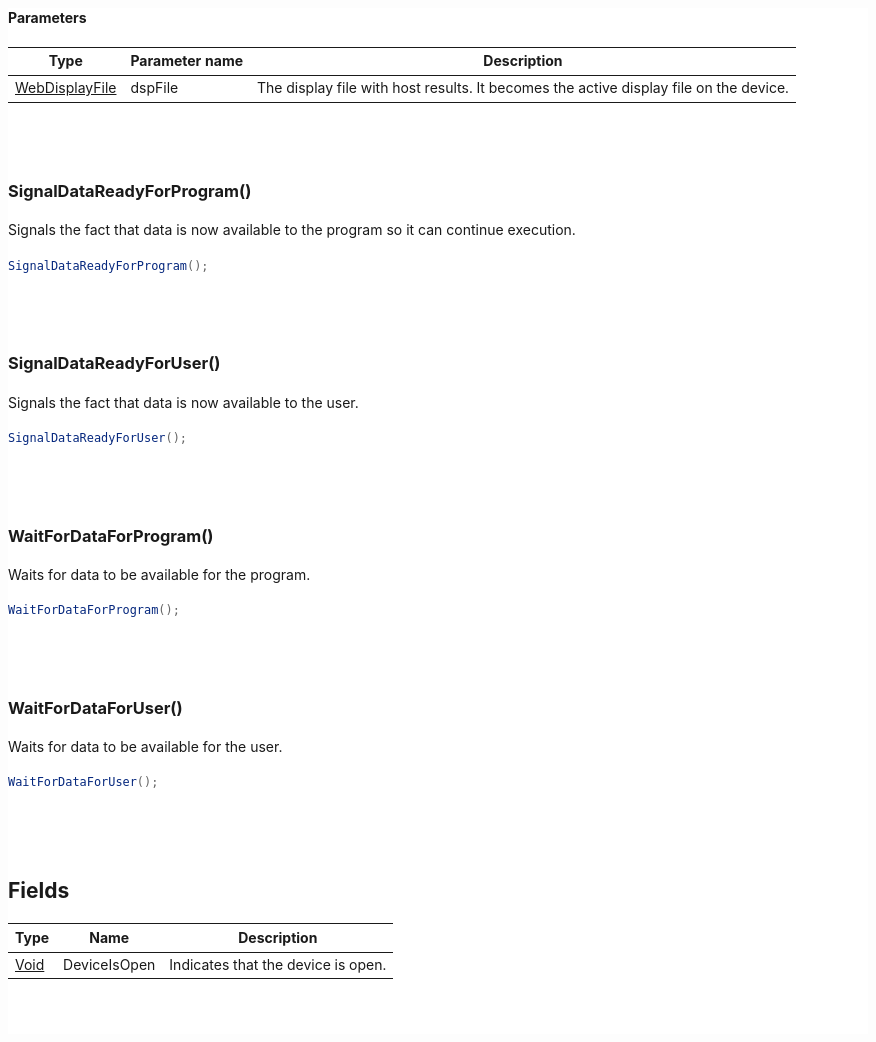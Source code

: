 #### Parameters

| Type | Parameter name | Description
| --- | --- | ---
| [WebDisplayFile](/reference/asna-qsys-runtime-job-support/classes/web-display-file.html) | dspFile | The display file with host results. It becomes the active display file on the device. 


<br>
<br>

### SignalDataReadyForProgram()

Signals the fact that data is now available to the program so it can continue execution.

```cs
SignalDataReadyForProgram();
```


<br>
<br>

### SignalDataReadyForUser()

Signals the fact that data is now available to the user.

```cs
SignalDataReadyForUser();
```


<br>
<br>

### WaitForDataForProgram()

Waits for data to be available for the program.

```cs
WaitForDataForProgram();
```


<br>
<br>

### WaitForDataForUser()

Waits for data to be available for the user.

```cs
WaitForDataForUser();
```


<br>
<br>

## Fields

| Type | Name | Description
| --- | --- | --- 
| [Void](https://docs.microsoft.com/en-us/dotnet/api/system.void) | DeviceIsOpen | Indicates that the device is open.

<br>
<br>

